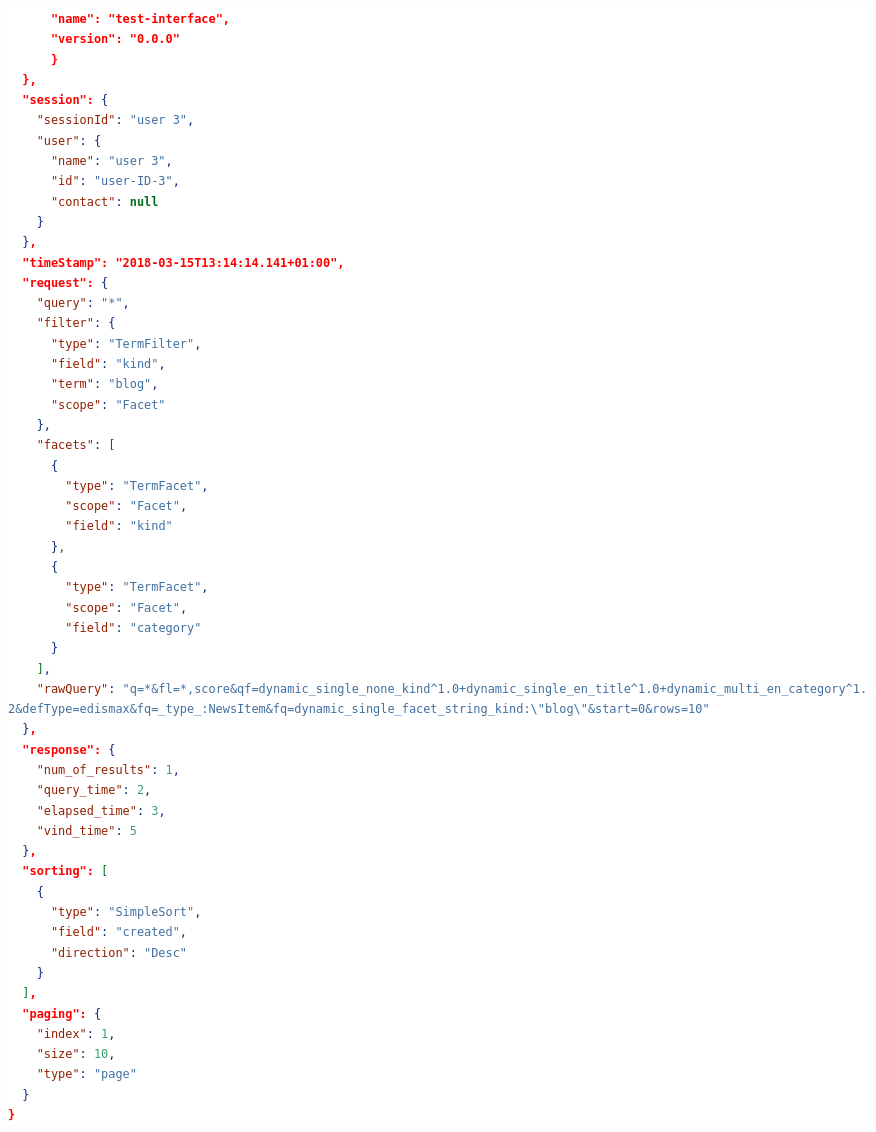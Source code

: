 ```json
      "name": "test-interface",
      "version": "0.0.0"
      }
  },
  "session": {
    "sessionId": "user 3",
    "user": {
      "name": "user 3",
      "id": "user-ID-3",
      "contact": null
    }
  },
  "timeStamp": "2018-03-15T13:14:14.141+01:00",
  "request": {
    "query": "*",
    "filter": {
      "type": "TermFilter",
      "field": "kind",
      "term": "blog",
      "scope": "Facet"
    },
    "facets": [
      {
        "type": "TermFacet",
        "scope": "Facet",
        "field": "kind"
      },
      {
        "type": "TermFacet",
        "scope": "Facet",
        "field": "category"
      }
    ],
    "rawQuery": "q=*&fl=*,score&qf=dynamic_single_none_kind^1.0+dynamic_single_en_title^1.0+dynamic_multi_en_category^1.2&defType=edismax&fq=_type_:NewsItem&fq=dynamic_single_facet_string_kind:\"blog\"&start=0&rows=10"
  },
  "response": {
    "num_of_results": 1,
    "query_time": 2,
    "elapsed_time": 3,
    "vind_time": 5
  },
  "sorting": [
    {
      "type": "SimpleSort",
      "field": "created",
      "direction": "Desc"
    }
  ],
  "paging": {
    "index": 1,
    "size": 10,
    "type": "page"
  }
}
```
